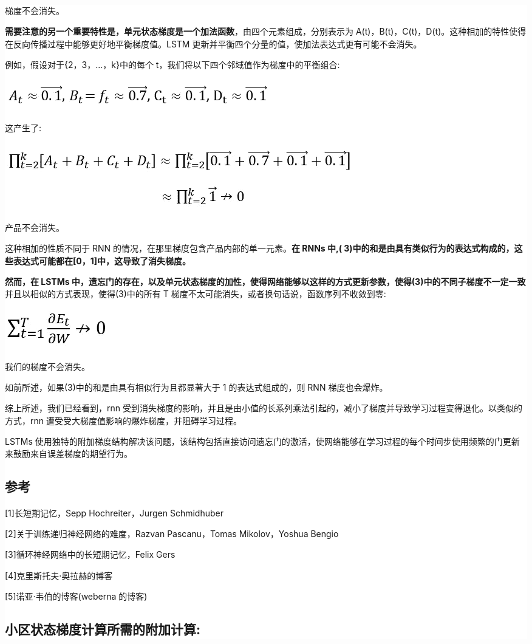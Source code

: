 梯度不会消失。

**需要注意的另一个重要特性是，单元状态梯度是一个加法函数**，由四个元素组成，分别表示为 A(t)，B(t)，C(t)，D(t)。这种相加的特性使得在反向传播过程中能够更好地平衡梯度值。LSTM 更新并平衡四个分量的值，使加法表达式更有可能不会消失。

例如，假设对于{2，3，…，k}中的每个 t，我们将以下四个邻域值作为梯度中的平衡组合:

![](img/d375714686b8aedf54e6df7829e12c32.png)

这产生了:

![](img/93e7f10ed717889e1e7c0a50b065a0e6.png)

产品不会消失。

这种相加的性质不同于 RNN 的情况，在那里梯度包含产品内部的单一元素。**在 RNNs 中,( 3)中的和是由具有类似行为的表达式构成的，这些表达式可能都在[0，1]中，这导致了消失梯度。**

**然而，在 LSTMs 中，遗忘门的存在，以及单元状态梯度的加性，使得网络能够以这样的方式更新参数，使得(3)中的不同子梯度不一定一致**并且以相似的方式表现，使得(3)中的所有 T 梯度不太可能消失，或者换句话说，函数序列不收敛到零:

![](img/3b220cd4bf8bcf000a7c50522b01b797.png)

我们的梯度不会消失。

如前所述，如果(3)中的和是由具有相似行为且都显著大于 1 的表达式组成的，则 RNN 梯度也会爆炸。

综上所述，我们已经看到，rnn 受到消失梯度的影响，并且是由小值的长系列乘法引起的，减小了梯度并导致学习过程变得退化。以类似的方式，rnn 遭受受大梯度值影响的爆炸梯度，并阻碍学习过程。

LSTMs 使用独特的附加梯度结构解决该问题，该结构包括直接访问遗忘门的激活，使网络能够在学习过程的每个时间步使用频繁的门更新来鼓励来自误差梯度的期望行为。

## 参考

[1]长短期记忆，Sepp Hochreiter，Jurgen Schmidhuber

[2]关于训练递归神经网络的难度，Razvan Pascanu，Tomas Mikolov，Yoshua Bengio

[3]循环神经网络中的长短期记忆，Felix Gers

[4]克里斯托夫·奥拉赫的博客

[5]诺亚·韦伯的博客(weberna 的博客)

## 小区状态梯度计算所需的附加计算:
